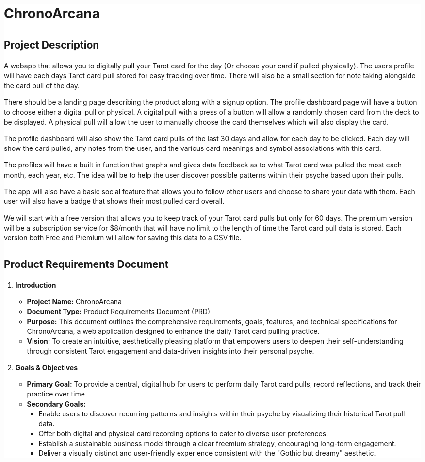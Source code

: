 # ChronoArcana

## Project Description
A webapp that allows you to digitally pull your Tarot card for the day (Or choose your card if pulled physically). The users profile will have each days Tarot card pull stored for easy tracking over time. There will also be a small section for note taking alongside the card pull of the day.

There should be a landing page describing the product along with a signup option. The profile dashboard page will have a button to choose either a digital pull or physical. A digital pull with a press of a button will allow a randomly chosen card from the deck to be displayed. A physical pull will allow the user to manually choose the card themselves which will also display the card.

The profile dashboard will also show the Tarot card pulls of the last 30 days and allow for each day to be clicked. Each day will show the card pulled, any notes from the user, and the various card meanings and symbol associations with this card.

The profiles will have a built in function that graphs and gives data feedback as to what Tarot card was pulled the most each month, each year, etc. The idea will be to help the user discover possible patterns within their psyche based upon their pulls.

The app will also have a basic social feature that allows you to follow other users and choose to share your data with them. Each user will also have a badge that shows their most pulled card overall.

We will start with a free version that allows you to keep track of your Tarot card pulls but only for 60 days. The premium version will be a subscription service for $8/month that will have no limit to the length of time the Tarot card pull data is stored. Each version both Free and Premium will allow for saving this data to a CSV file.

## Product Requirements Document
1.  **Introduction**
    *   **Project Name:** ChronoArcana
    *   **Document Type:** Product Requirements Document (PRD)
    *   **Purpose:** This document outlines the comprehensive requirements, goals, features, and technical specifications for ChronoArcana, a web application designed to enhance the daily Tarot card pulling practice.
    *   **Vision:** To create an intuitive, aesthetically pleasing platform that empowers users to deepen their self-understanding through consistent Tarot engagement and data-driven insights into their personal psyche.

2.  **Goals & Objectives**
    *   **Primary Goal:** To provide a central, digital hub for users to perform daily Tarot card pulls, record reflections, and track their practice over time.
    *   **Secondary Goals:**
        *   Enable users to discover recurring patterns and insights within their psyche by visualizing their historical Tarot pull data.
        *   Offer both digital and physical card recording options to cater to diverse user preferences.
        *   Establish a sustainable business model through a clear freemium strategy, encouraging long-term engagement.
        *   Deliver a visually distinct and user-friendly experience consistent with the "Gothic but dreamy" aesthetic.
